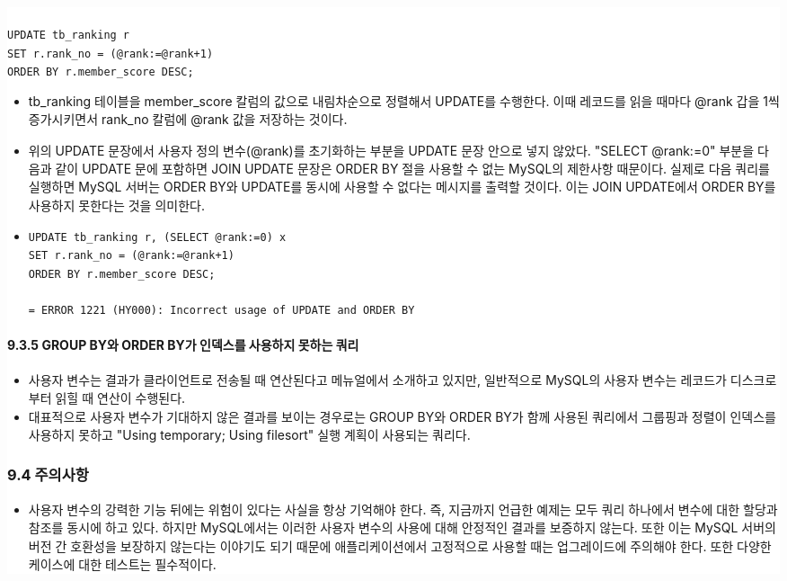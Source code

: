  ```
  
  UPDATE tb_ranking r
  SET r.rank_no = (@rank:=@rank+1)
  ORDER BY r.member_score DESC;
  ```

  - tb_ranking 테이블을 member_score 칼럼의 값으로 내림차순으로 정렬해서 UPDATE를 수행한다. 이때 레코드를 읽을 때마다 @rank 갑을 1씩 증가시키면서 rank_no 칼럼에 @rank 값을 저장하는 것이다.

- 위의 UPDATE 문장에서 사용자 정의 변수(@rank)를 초기화하는 부분을 UPDATE 문장 안으로 넣지 않았다. "SELECT @rank:=0" 부분을 다음과 같이 UPDATE 문에 포함하면 JOIN UPDATE 문장은 ORDER BY 절을 사용할 수 없는 MySQL의 제한사항 때문이다. 실제로 다음 쿼리를 실행하면 MySQL 서버는 ORDER BY와 UPDATE를 동시에 사용할 수 없다는 메시지를 출력할 것이다. 이는 JOIN UPDATE에서 ORDER BY를 사용하지 못한다는 것을 의미한다.

- ```mysql
  UPDATE tb_ranking r, (SELECT @rank:=0) x
  SET r.rank_no = (@rank:=@rank+1)
  ORDER BY r.member_score DESC;
  
  = ERROR 1221 (HY000): Incorrect usage of UPDATE and ORDER BY
  ```

  

#### 9.3.5 GROUP BY와 ORDER BY가 인덱스를 사용하지 못하는 쿼리

- 사용자 변수는 결과가 클라이언트로 전송될 때 연산된다고 메뉴얼에서 소개하고 있지만, 일반적으로 MySQL의 사용자 변수는 레코드가 디스크로부터 읽힐 때 연산이 수행된다.  
- 대표적으로 사용자 변수가 기대하지 않은 결과를 보이는 경우로는 GROUP BY와 ORDER BY가 함께 사용된 쿼리에서 그룹핑과 정렬이 인덱스를 사용하지 못하고 "Using temporary; Using filesort" 실행 계획이 사용되는 쿼리다.





### 9.4 주의사항

- 사용자 변수의 강력한 기능 뒤에는 위험이 있다는 사실을 항상 기억해야 한다. 즉, 지금까지 언급한 예제는 모두 쿼리 하나에서 변수에 대한 할당과 참조를 동시에 하고 있다. 하지만 MySQL에서는 이러한 사용자 변수의 사용에 대해 안정적인 결과를 보증하지 않는다. 또한 이는 MySQL 서버의 버전 간 호환성을 보장하지 않는다는 이야기도 되기 때문에 애플리케이션에서 고정적으로 사용할 때는 업그레이드에 주의해야 한다. 또한 다양한 케이스에 대한 테스트는 필수적이다.





